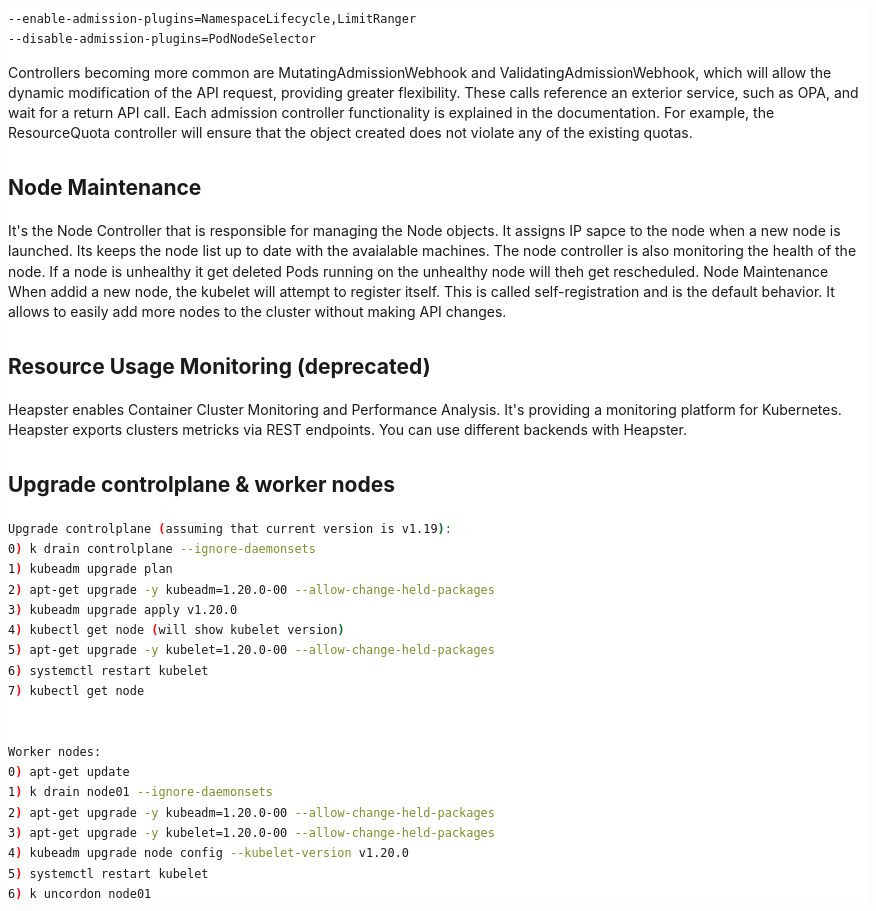 ``` 
--enable-admission-plugins=NamespaceLifecycle,LimitRanger
--disable-admission-plugins=PodNodeSelector
```

Controllers becoming more common are MutatingAdmissionWebhook and ValidatingAdmissionWebhook, which will allow the dynamic modification of the API request, providing greater flexibility. These calls reference an exterior service, such as OPA, and wait for a return API call. Each admission controller functionality is explained in the documentation. For example, the ResourceQuota controller will ensure that the object created does not violate any of the existing quotas.






## Node Maintenance

It's the Node Controller that is responsible for managing the Node objects.
It assigns IP sapce to the node when a new node is launched.
Its keeps the node list  up to date with the avaialable machines.
The node controller is also monitoring the health of the node.
If a node is unhealthy it get deleted
Pods running on the unhealthy node will theh get rescheduled.
Node Maintenance
When addid a new node, the kubelet will attempt to register itself.
This is called self-registration and is the default behavior.
It allows to easily add more nodes to the cluster without making API changes.

## Resource Usage Monitoring (deprecated)

Heapster enables Container Cluster Monitoring and Performance Analysis.
It's providing a monitoring platform for Kubernetes.
Heapster exports clusters metricks via REST endpoints.
You can use different backends with Heapster.


## Upgrade controlplane & worker nodes

``` bash
Upgrade controlplane (assuming that current version is v1.19):
0) k drain controlplane --ignore-daemonsets
1) kubeadm upgrade plan
2) apt-get upgrade -y kubeadm=1.20.0-00 --allow-change-held-packages
3) kubeadm upgrade apply v1.20.0
4) kubectl get node (will show kubelet version)
5) apt-get upgrade -y kubelet=1.20.0-00 --allow-change-held-packages
6) systemctl restart kubelet
7) kubectl get node


Worker nodes:
0) apt-get update
1) k drain node01 --ignore-daemonsets
2) apt-get upgrade -y kubeadm=1.20.0-00 --allow-change-held-packages
3) apt-get upgrade -y kubelet=1.20.0-00 --allow-change-held-packages
4) kubeadm upgrade node config --kubelet-version v1.20.0
5) systemctl restart kubelet
6) k uncordon node01
```
